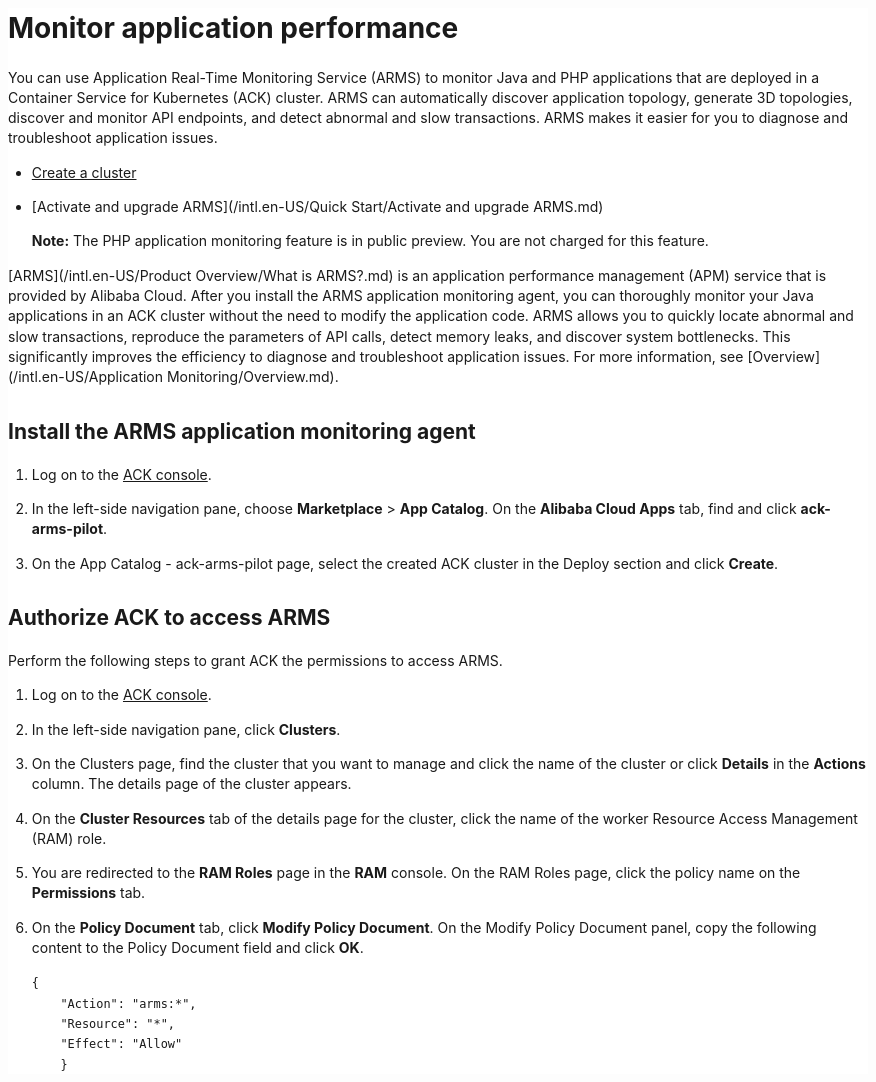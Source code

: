 # Monitor application performance

You can use Application Real-Time Monitoring Service \(ARMS\) to monitor Java and PHP applications that are deployed in a Container Service for Kubernetes \(ACK\) cluster. ARMS can automatically discover application topology, generate 3D topologies, discover and monitor API endpoints, and detect abnormal and slow transactions. ARMS makes it easier for you to diagnose and troubleshoot application issues.

-   [Create a cluster]()
-   [Activate and upgrade ARMS](/intl.en-US/Quick Start/Activate and upgrade ARMS.md)

    **Note:** The PHP application monitoring feature is in public preview. You are not charged for this feature.


[ARMS](/intl.en-US/Product Overview/What is ARMS?.md) is an application performance management \(APM\) service that is provided by Alibaba Cloud. After you install the ARMS application monitoring agent, you can thoroughly monitor your Java applications in an ACK cluster without the need to modify the application code. ARMS allows you to quickly locate abnormal and slow transactions, reproduce the parameters of API calls, detect memory leaks, and discover system bottlenecks. This significantly improves the efficiency to diagnose and troubleshoot application issues. For more information, see [Overview](/intl.en-US/Application Monitoring/Overview.md).

## Install the ARMS application monitoring agent

1.  Log on to the [ACK console](https://cs.console.aliyun.com).

2.  In the left-side navigation pane, choose **Marketplace** \> **App Catalog**. On the **Alibaba Cloud Apps** tab, find and click **ack-arms-pilot**.

3.  On the App Catalog - ack-arms-pilot page, select the created ACK cluster in the Deploy section and click **Create**.


## Authorize ACK to access ARMS

Perform the following steps to grant ACK the permissions to access ARMS.

1.  Log on to the [ACK console](https://cs.console.aliyun.com).

2.  In the left-side navigation pane, click **Clusters**.

3.  On the Clusters page, find the cluster that you want to manage and click the name of the cluster or click **Details** in the **Actions** column. The details page of the cluster appears.

4.  On the **Cluster Resources** tab of the details page for the cluster, click the name of the worker Resource Access Management \(RAM\) role.

5.  You are redirected to the **RAM Roles** page in the **RAM** console. On the RAM Roles page, click the policy name on the **Permissions** tab.

6.  On the **Policy Document** tab, click **Modify Policy Document**. On the Modify Policy Document panel, copy the following content to the Policy Document field and click **OK**.

    ```
    {
        "Action": "arms:*",
        "Resource": "*",  
        "Effect": "Allow"
        }   
    ```
